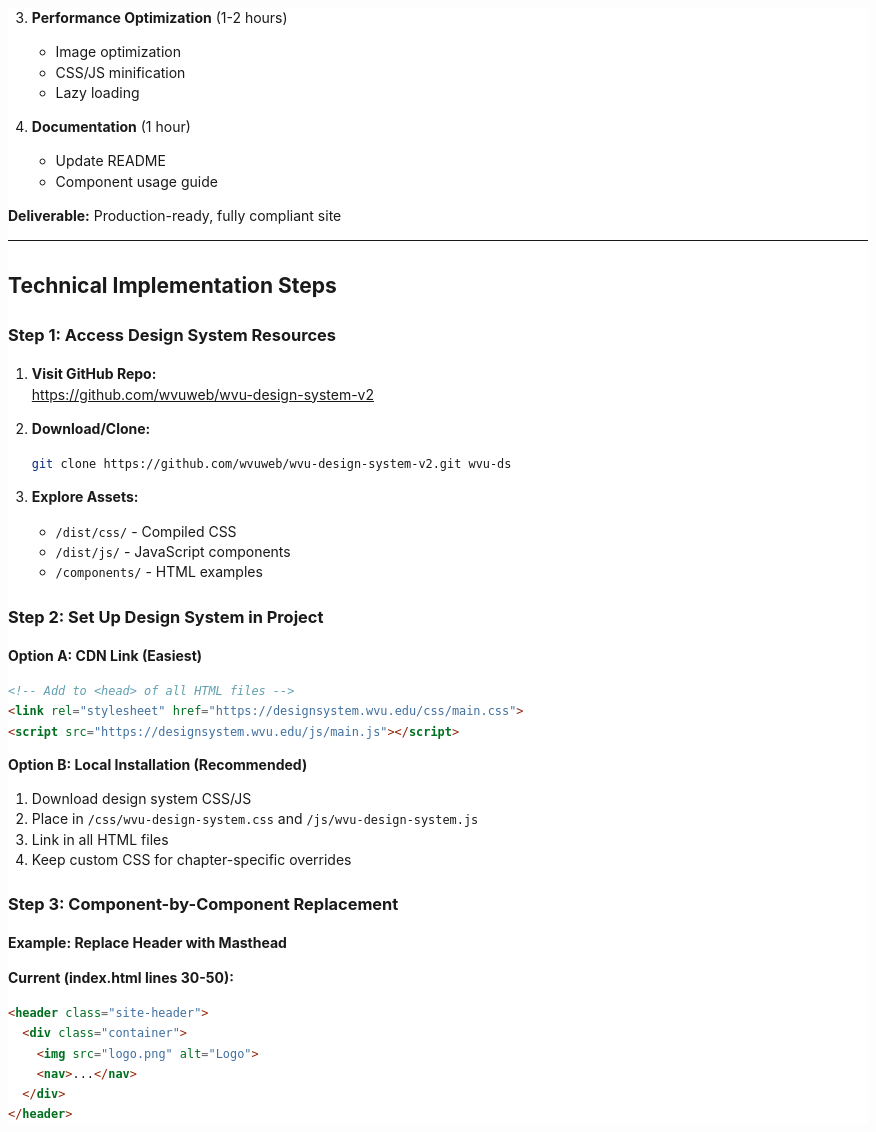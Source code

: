 3. **Performance Optimization** (1-2 hours)
   - Image optimization
   - CSS/JS minification
   - Lazy loading

4. **Documentation** (1 hour)
   - Update README
   - Component usage guide

**Deliverable:** Production-ready, fully compliant site

---

## Technical Implementation Steps

### Step 1: Access Design System Resources

1. **Visit GitHub Repo:**  
   https://github.com/wvuweb/wvu-design-system-v2

2. **Download/Clone:**
   ```bash
   git clone https://github.com/wvuweb/wvu-design-system-v2.git wvu-ds
   ```

3. **Explore Assets:**
   - `/dist/css/` - Compiled CSS
   - `/dist/js/` - JavaScript components
   - `/components/` - HTML examples

### Step 2: Set Up Design System in Project

**Option A: CDN Link (Easiest)**
```html
<!-- Add to <head> of all HTML files -->
<link rel="stylesheet" href="https://designsystem.wvu.edu/css/main.css">
<script src="https://designsystem.wvu.edu/js/main.js"></script>
```

**Option B: Local Installation (Recommended)**
1. Download design system CSS/JS
2. Place in `/css/wvu-design-system.css` and `/js/wvu-design-system.js`
3. Link in all HTML files
4. Keep custom CSS for chapter-specific overrides

### Step 3: Component-by-Component Replacement

**Example: Replace Header with Masthead**

**Current (index.html lines 30-50):**
```html
<header class="site-header">
  <div class="container">
    <img src="logo.png" alt="Logo">
    <nav>...</nav>
  </div>
</header>
```
